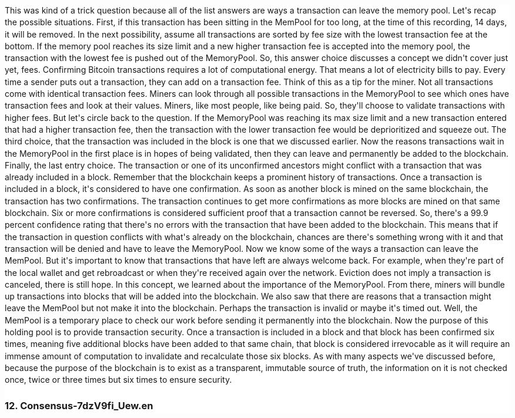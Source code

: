 This was kind of a trick question because all of the list answers are ways a transaction can leave the memory pool. Let's recap the possible situations. First, if this transaction has been sitting in the MemPool for too long, at the time of this recording, 14 days, it will be removed. In the next possibility, assume all transactions are sorted by fee size with the lowest transaction fee at the bottom. If the memory pool reaches its size limit and a new higher transaction fee is accepted into the memory pool, the transaction with the lowest fee is pushed out of the MemoryPool. So, this answer choice discusses a concept we didn't cover just yet, fees. Confirming Bitcoin transactions requires a lot of computational energy. That means a lot of electricity bills to pay. Every time a sender puts out a transaction, they can add on a transaction fee. Think of this as a tip for the miner. Not all transactions come with identical transaction fees. Miners can look through all possible transactions in the MemoryPool to see which ones have transaction fees and look at their values. Miners, like most people, like being paid. So, they'll choose to validate transactions with higher fees. But let's circle back to the question. If the MemoryPool was reaching its max size limit and a new transaction entered that had a higher transaction fee, then the transaction with the lower transaction fee would be deprioritized and squeeze out. The third choice, that the transaction was included in the block is one that we discussed earlier. Now the reasons transactions wait in the MemoryPool in the first place is in hopes of being validated, then they can leave and permanently be added to the blockchain. Finally, the last entry choice. The transaction or one of its unconfirmed ancestors might conflict with a transaction that was already included in a block. Remember that the blockchain keeps a prominent history of transactions. Once a transaction is included in a block, it's considered to have one confirmation. As soon as another block is mined on the same blockchain, the transaction has two confirmations. The transaction continues to get more confirmations as more blocks are mined on that same blockchain. Six or more confirmations is considered sufficient proof that a transaction cannot be reversed. So, there's a 99.9 percent confidence rating that there's no errors with the transaction that have been added to the blockchain. This means that if the transaction in question conflicts with what's already on the blockchain, chances are there's something wrong with it and that transaction will be denied and have to leave the MemoryPool. Now we know some of the ways a transaction can leave the MemPool. But it's important to know that transactions that have left are always welcome back. For example, when they're part of the local wallet and get rebroadcast or when they're received again over the network. Eviction does not imply a transaction is canceled, there is still hope. In this concept, we learned about the importance of the MemoryPool. From there, miners will bundle up transactions into blocks that will be added into the blockchain. We also saw that there are reasons that a transaction might leave the MemPool but not make it into the blockchain. Perhaps the transaction is invalid or maybe it's timed out. Well, the MemPool is a temporary place to check our work before sending it permanently into the blockchain. Now the purpose of this holding pool is to provide transaction security. Once a transaction is included in a block and that block has been confirmed six times, meaning five additional blocks have been added to that same chain, that block is considered irrevocable as it will require an immense amount of computation to invalidate and recalculate those six blocks. As with many aspects we've discussed before, because the purpose of the blockchain is to exist as a transparent, immutable source of truth, the information on it is not checked once, twice or three times but six times to ensure security.

### 12. Consensus-7dzV9fi_Uew.en
